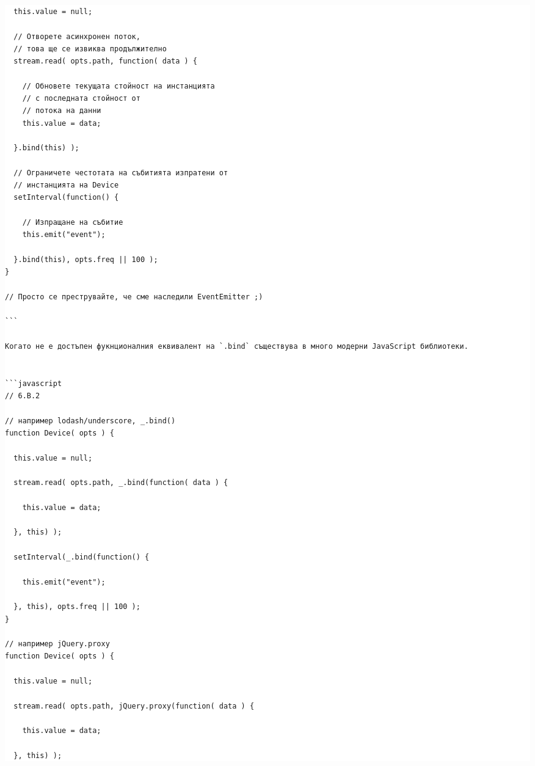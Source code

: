       this.value = null;

      // Отворете асинхронен поток,
      // това ще се извиква продължително
      stream.read( opts.path, function( data ) {

        // Обновете текущата стойност на инстанцията
        // с последната стойност от
        // потока на данни
        this.value = data;

      }.bind(this) );

      // Ограничете честотата на събитията изпратени от
      // инстанцията на Device
      setInterval(function() {

        // Изпращане на събитие
        this.emit("event");

      }.bind(this), opts.freq || 100 );
    }

    // Просто се преструвайте, че сме наследили EventEmitter ;)

    ```

    Когато не е достъпен фукнционалния еквивалент на `.bind` съществува в много модерни JavaScript библиотеки.


    ```javascript
    // 6.B.2

    // например lodash/underscore, _.bind()
    function Device( opts ) {

      this.value = null;

      stream.read( opts.path, _.bind(function( data ) {

        this.value = data;

      }, this) );

      setInterval(_.bind(function() {

        this.emit("event");

      }, this), opts.freq || 100 );
    }

    // например jQuery.proxy
    function Device( opts ) {

      this.value = null;

      stream.read( opts.path, jQuery.proxy(function( data ) {

        this.value = data;

      }, this) );
